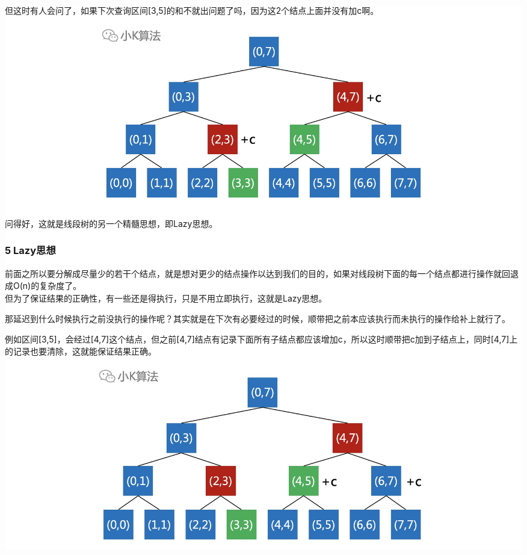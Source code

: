 但这时有人会问了，如果下次查询区间[3,5]的和不就出问题了吗，因为这2个结点上面并没有加c啊。
<div align=center><img src="img-线段树/4-5.jpg" style="max-height: 300px;"></div>

问得好，这就是线段树的另一个精髓思想，即Lazy思想。

### 5 Lazy思想
前面之所以要分解成尽量少的若干个结点，就是想对更少的结点操作以达到我们的目的，如果对线段树下面的每一个结点都进行操作就回退成O(n)的复杂度了。  
但为了保证结果的正确性，有一些还是得执行，只是不用立即执行，这就是Lazy思想。

那延迟到什么时候执行之前没执行的操作呢？其实就是在下次有必要经过的时候，顺带把之前本应该执行而未执行的操作给补上就行了。  

例如区间[3,5]，会经过[4,7]这个结点，但之前[4,7]结点有记录下面所有子结点都应该增加c，所以这时顺带把c加到子结点上，同时[4,7]上的记录也要清除，这就能保证结果正确。  
<div align=center><img src="img-线段树/5-1.jpg" style="max-height: 300px;"></div>
